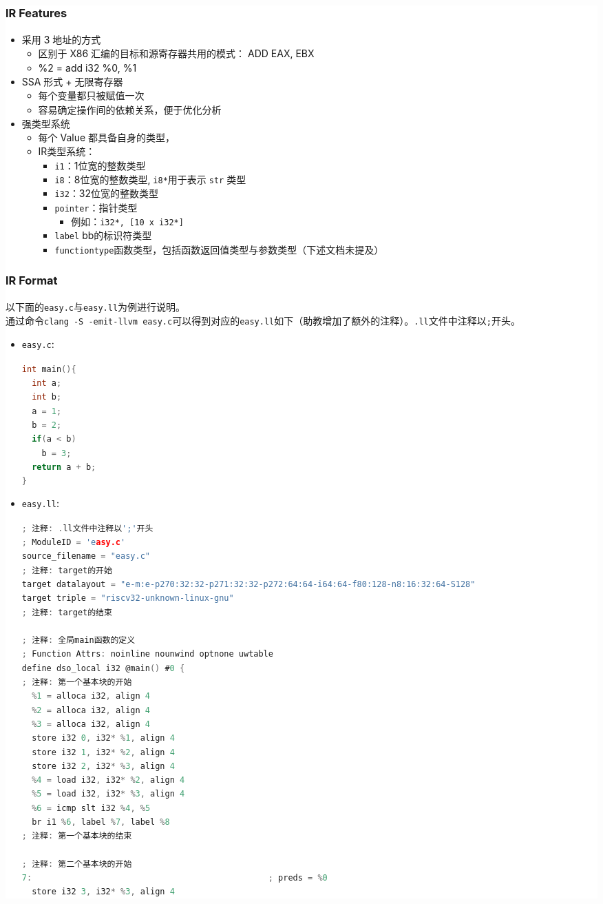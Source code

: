 ### IR Features

- 采用 3 地址的方式
    - 区别于 X86 汇编的目标和源寄存器共用的模式： ADD EAX, EBX
    - %2 = add i32 %0, %1
- SSA 形式 + 无限寄存器
    - 每个变量都只被赋值一次
    - 容易确定操作间的依赖关系，便于优化分析
- 强类型系统
    - 每个 Value 都具备自身的类型，
    - IR类型系统：
        - `i1`：1位宽的整数类型
        - `i8`：8位宽的整数类型, `i8*`用于表示 `str` 类型
        - `i32`：32位宽的整数类型
        - `pointer`：指针类型
            - 例如：`i32*, [10 x i32*]`
        - `label` bb的标识符类型
        - `functiontype`函数类型，包括函数返回值类型与参数类型（下述文档未提及）

### IR Format

以下面的`easy.c`与`easy.ll`为例进行说明。  
通过命令`clang -S -emit-llvm easy.c`可以得到对应的`easy.ll`如下（助教增加了额外的注释）。`.ll`文件中注释以`;`开头。

- `easy.c`:
  ``` c
  int main(){
    int a;
    int b;
    a = 1;
    b = 2;
    if(a < b)
      b = 3;
    return a + b;
  }
  ```
- `easy.ll`:
  ``` c
  ; 注释: .ll文件中注释以';'开头
  ; ModuleID = 'easy.c'                                
  source_filename = "easy.c"  
  ; 注释: target的开始
  target datalayout = "e-m:e-p270:32:32-p271:32:32-p272:64:64-i64:64-f80:128-n8:16:32:64-S128"
  target triple = "riscv32-unknown-linux-gnu"
  ; 注释: target的结束
  
  ; 注释: 全局main函数的定义
  ; Function Attrs: noinline nounwind optnone uwtable
  define dso_local i32 @main() #0 {
  ; 注释: 第一个基本块的开始
    %1 = alloca i32, align 4
    %2 = alloca i32, align 4
    %3 = alloca i32, align 4
    store i32 0, i32* %1, align 4
    store i32 1, i32* %2, align 4
    store i32 2, i32* %3, align 4
    %4 = load i32, i32* %2, align 4
    %5 = load i32, i32* %3, align 4
    %6 = icmp slt i32 %4, %5
    br i1 %6, label %7, label %8
  ; 注释: 第一个基本块的结束

  ; 注释: 第二个基本块的开始
  7:                                                ; preds = %0
    store i32 3, i32* %3, align 4
  ```
